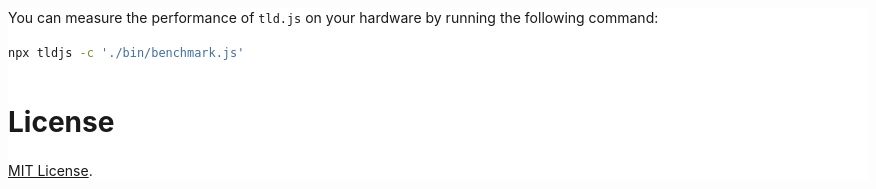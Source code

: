 You can measure the performance of `tld.js` on your hardware by running the following command:

```bash
npx tldjs -c './bin/benchmark.js'
```

# License

[MIT License](LICENSE).

[badge-ci]: https://secure.travis-ci.org/oncletom/tld.js.svg?branch=master
[badge-downloads]: https://img.shields.io/npm/dm/tldjs.svg

[public suffix list]: https://publicsuffix.org/list/
[list the recent changes]: https://github.com/publicsuffix/list/commits/master
[changes Atom Feed]: https://github.com/publicsuffix/list/commits/master.atom
[browserify CDN]: https://wzrd.in/
[browserify]: http://browserify.org/
[interactive-example]: https://runkit.com/oncletom/tld.js-runkit-example

[`require('url').parse`]: https://nodejs.org/api/url.html#url_url_parse_urlstring_parsequerystring_slashesdenotehost
[public suffix]: https://publicsuffix.org/learn/
